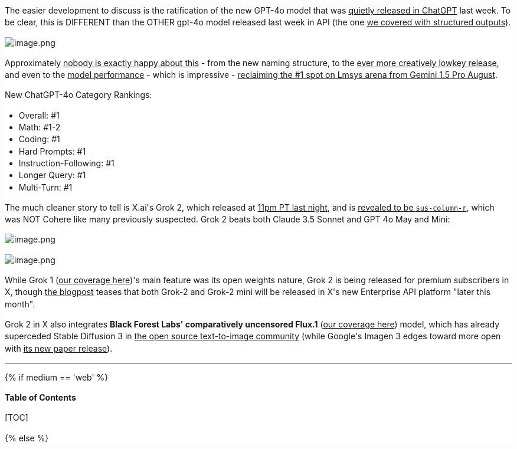The easier development to discuss is the ratification of the new GPT-4o model that was [quietly released in ChatGPT](https://x.com/ChatGPTapp/status/1823109016223957387) last week. To be clear, this is DIFFERENT than the OTHER gpt-4o model released last week in API (the one [we covered with structured outputs](https://buttondown.com/ainews/archive/ainews-gpt4o-august-100-structured-outputs-for/)).

 ![image.png](https://assets.buttondown.email/images/7d212faf-0f54-4be1-861a-150b0f32dbd3.png?w=960&fit=max) 

Approximately [nobody is exactly happy about this](https://x.com/teknium1/status/1823379952718565864?s=46) - from the new naming structure, to the [ever more creatively lowkey release](https://podcasters.spotify.com/pod/show/nathaniel-whittemore/episodes/A-New-OpenAI-Model-Coming-e2n4msp), and even to the [model performance](https://x.com/paulgauthier/status/1823715711254192611) - which is impressive - [reclaiming the #1 spot on Lmsys arena from Gemini 1.5 Pro August](https://x.com/lmsysorg/status/1823515224064098546).

New ChatGPT-4o Category Rankings:
- Overall: #1
- Math: #1-2
- Coding: #1
- Hard Prompts: #1
- Instruction-Following: #1
- Longer Query: #1
- Multi-Turn: #1

The much cleaner story to tell is X.ai's Grok 2, which released at [11pm PT last night](https://x.com/nearcyan/status/1823601166925889588), and is [revealed to be `sus-column-r`](https://x.com/jimmybajimmyba/status/1823600123487903883), which was NOT Cohere like many previously suspected. Grok 2 beats both Claude 3.5 Sonnet and GPT 4o May and Mini:

 ![image.png](https://assets.buttondown.email/images/04ad3509-4558-4ceb-b404-929c69000db6.png?w=960&fit=max) 

 ![image.png](https://assets.buttondown.email/images/3c13713e-3f00-4e1a-b55e-23c0565d292c.png?w=960&fit=max) 

While Grok 1 ([our coverage here](https://buttondown.com/ainews/archive/ainews-grok-1-in-bio/))'s main feature was its open weights nature, Grok 2 is being released for premium subscribers in X, though [the blogpost](https://x.ai/blog/grok-2) teases that both Grok-2 and Grok-2 mini will be released in X's new Enterprise API platform "later this month".

Grok 2 in X also integrates **Black Forest Labs' comparatively uncensored Flux.1** ([our coverage here](https://buttondown.email/ainews/archive/ainews-rombach-et-al-flux1-prodevschnell-31m-seed/)) model, which has already superceded Stable Diffusion 3 in [the open source text-to-image community](https://x.com/swyx/status/1823400729429868915) (while Google's Imagen 3 edges toward more open with [its new paper release](https://arxiv.org/abs/2408.07009)).

---


{% if medium == 'web' %}


**Table of Contents**

[TOC] 

{% else %}
